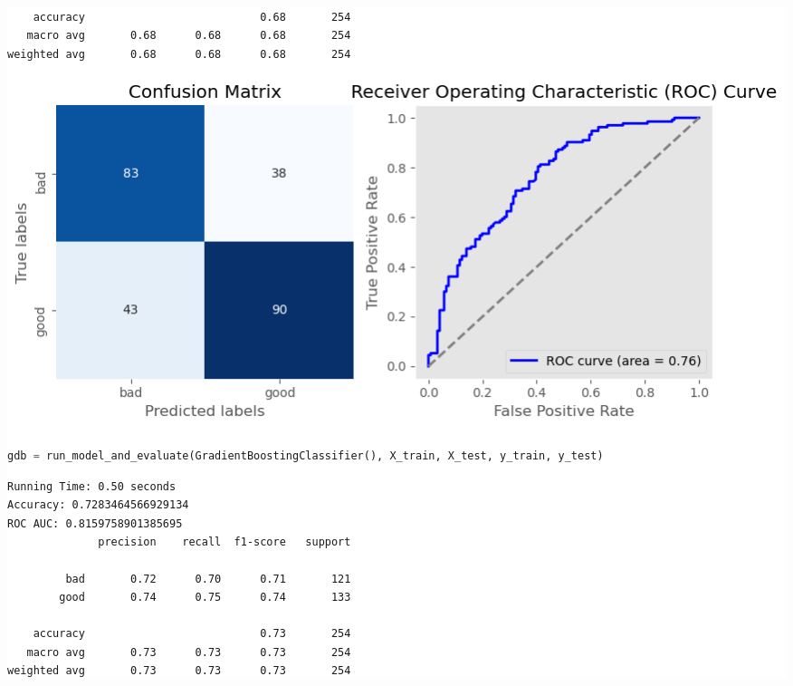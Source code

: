         accuracy                           0.68       254
       macro avg       0.68      0.68      0.68       254
    weighted avg       0.68      0.68      0.68       254
    
    


    
![png](german-credit-risk-model-training-and-evaluating_files/german-credit-risk-model-training-and-evaluating_41_1.png)
    



```python
gdb = run_model_and_evaluate(GradientBoostingClassifier(), X_train, X_test, y_train, y_test)
```

    Running Time: 0.50 seconds
    Accuracy: 0.7283464566929134
    ROC AUC: 0.8159758901385695
                  precision    recall  f1-score   support
    
             bad       0.72      0.70      0.71       121
            good       0.74      0.75      0.74       133
    
        accuracy                           0.73       254
       macro avg       0.73      0.73      0.73       254
    weighted avg       0.73      0.73      0.73       254
    
    


    